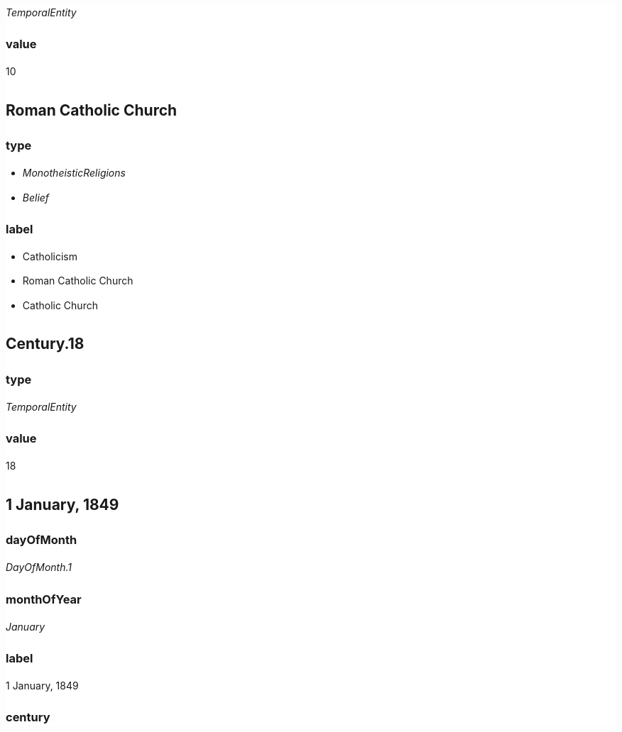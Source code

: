 
*TemporalEntity*

### value


10

## Roman Catholic Church

### type

 - *MonotheisticReligions*

 - *Belief*

### label

 - Catholicism

 - Roman Catholic Church

 - Catholic Church

## Century.18

### type


*TemporalEntity*

### value


18

## 1 January, 1849

### dayOfMonth


*DayOfMonth.1*

### monthOfYear


*January*

### label


1 January, 1849

### century
